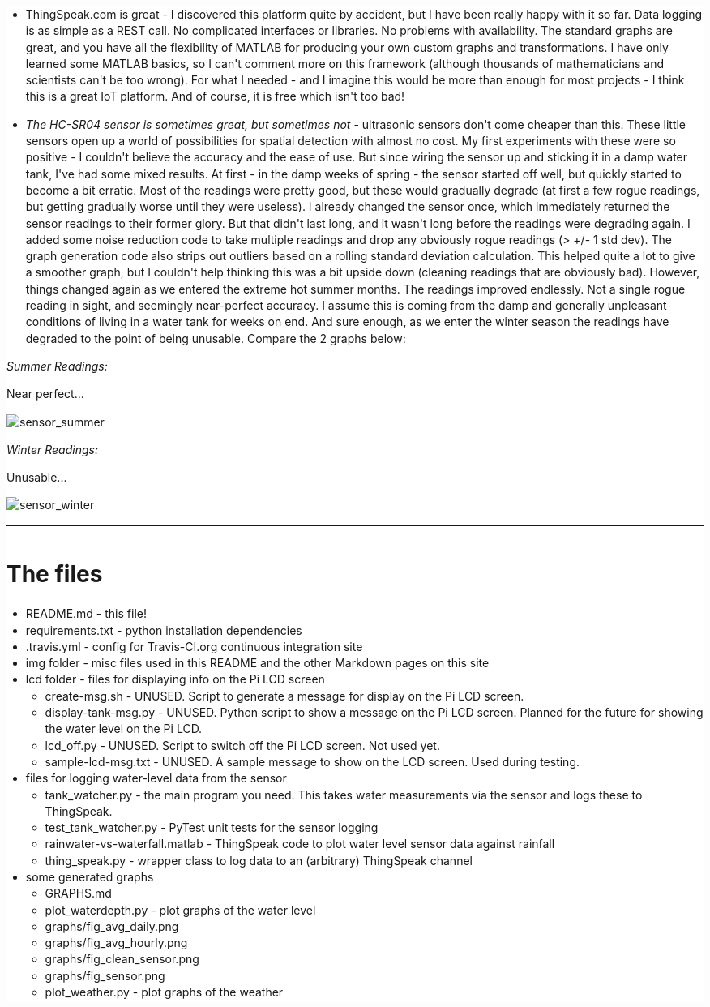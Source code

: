 * ThingSpeak.com is great - I discovered this platform quite by accident, but I have been really happy with it so far. Data logging is as simple as a REST call. No complicated interfaces or libraries. No problems with availability. The standard graphs are great, and you have all the flexibility of MATLAB for producing your own custom graphs and transformations. I have only learned some MATLAB basics, so I can't comment more on this framework (although thousands of mathematicians and scientists can't be too wrong). For what I needed - and I imagine this would be more than enough for most projects - I think this is a great IoT platform. And of course, it is free which isn't too bad!

* *The HC-SR04 sensor is sometimes great, but sometimes not* - ultrasonic sensors don't come cheaper than this. These little sensors open up a world of possibilities for spatial detection with almost no cost. My first experiments with these were so positive - I couldn't believe the accuracy and the ease of use. But since wiring the sensor up and sticking it in a damp water tank, I've had some mixed results. At first - in the damp weeks of spring - the sensor started off well, but quickly started to become a bit erratic. Most of the readings were pretty good, but these would gradually degrade (at first a few rogue readings, but getting gradually worse until they were useless). I already changed the sensor once, which immediately returned the sensor readings to their former glory. But that didn't last long, and it wasn't long before the readings were degrading again. I added some noise reduction code to take multiple readings and drop any obviously rogue readings (> +/- 1 std dev). The graph generation code also strips out outliers based on a rolling standard deviation calculation. This helped quite a lot to give a smoother graph, but I couldn't help thinking this was a bit upside down (cleaning readings that are obviously bad). However, things changed again as we entered the extreme hot summer months. The readings improved endlessly. Not a single rogue reading in sight, and seemingly near-perfect accuracy. I assume this is coming from the damp and generally unpleasant conditions of living in a water tank for weeks on end. And sure enough, as we enter the winter season the readings have degraded to the point of being unusable. Compare the 2 graphs below:


*Summer Readings:*

Near perfect...

![sensor_summer](img/sensor_summer.png)

*Winter Readings:*

Unusable...

![sensor_winter](img/sensor_winter.png)

---
# The files
* README.md	- this file!
* requirements.txt - python installation dependencies
* .travis.yml - config for Travis-CI.org continuous integration site
* img folder - misc files used in this README and the other Markdown pages on this site
* lcd folder - files for displaying info on the Pi LCD screen
    * create-msg.sh	- UNUSED. Script to generate a message for display on the Pi LCD screen.
    * display-tank-msg.py - UNUSED. Python script to show a message on the Pi LCD screen. Planned for the future for showing the water level on the Pi LCD.
    * lcd_off.py - UNUSED. Script to switch off the Pi LCD screen. Not used yet.
    * sample-lcd-msg.txt - UNUSED. A sample message to show on the LCD screen. Used during testing.
* files for logging water-level data from the sensor
    * tank_watcher.py - the main program you need. This takes water measurements via the sensor and logs these to ThingSpeak.
    * test_tank_watcher.py - PyTest unit tests for the sensor logging
    * rainwater-vs-waterfall.matlab - ThingSpeak code to plot water level sensor data against rainfall
    * thing_speak.py - wrapper class to log data to an (arbitrary) ThingSpeak channel
* some generated graphs
    * GRAPHS.md
    * plot_waterdepth.py - plot graphs of the water level
    * graphs/fig_avg_daily.png
    * graphs/fig_avg_hourly.png
    * graphs/fig_clean_sensor.png
    * graphs/fig_sensor.png
    * plot_weather.py - plot graphs of the weather